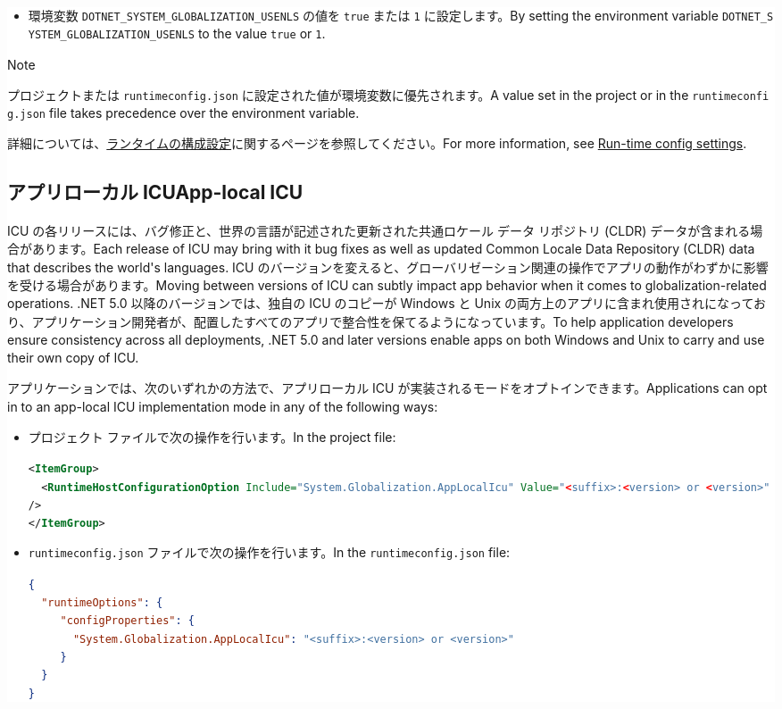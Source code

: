 - <span data-ttu-id="dc8ae-137">環境変数 `DOTNET_SYSTEM_GLOBALIZATION_USENLS` の値を `true` または `1` に設定します。</span><span class="sxs-lookup"><span data-stu-id="dc8ae-137">By setting the environment variable `DOTNET_SYSTEM_GLOBALIZATION_USENLS` to the value `true` or `1`.</span></span>

> [!NOTE]
> <span data-ttu-id="dc8ae-138">プロジェクトまたは `runtimeconfig.json` に設定された値が環境変数に優先されます。</span><span class="sxs-lookup"><span data-stu-id="dc8ae-138">A value set in the project or in the `runtimeconfig.json` file takes precedence over the environment variable.</span></span>

<span data-ttu-id="dc8ae-139">詳細については、[ランタイムの構成設定](../../core/run-time-config/globalization.md#nls)に関するページを参照してください。</span><span class="sxs-lookup"><span data-stu-id="dc8ae-139">For more information, see [Run-time config settings](../../core/run-time-config/globalization.md#nls).</span></span>

## <a name="app-local-icu"></a><span data-ttu-id="dc8ae-140">アプリローカル ICU</span><span class="sxs-lookup"><span data-stu-id="dc8ae-140">App-local ICU</span></span>

<span data-ttu-id="dc8ae-141">ICU の各リリースには、バグ修正と、世界の言語が記述された更新された共通ロケール データ リポジトリ (CLDR) データが含まれる場合があります。</span><span class="sxs-lookup"><span data-stu-id="dc8ae-141">Each release of ICU may bring with it bug fixes as well as updated Common Locale Data Repository (CLDR) data that describes the world's languages.</span></span> <span data-ttu-id="dc8ae-142">ICU のバージョンを変えると、グローバリゼーション関連の操作でアプリの動作がわずかに影響を受ける場合があります。</span><span class="sxs-lookup"><span data-stu-id="dc8ae-142">Moving between versions of ICU can subtly impact app behavior when it comes to globalization-related operations.</span></span> <span data-ttu-id="dc8ae-143">.NET 5.0 以降のバージョンでは、独自の ICU のコピーが Windows と Unix の両方上のアプリに含まれ使用されになっており、アプリケーション開発者が、配置したすべてのアプリで整合性を保てるようになっています。</span><span class="sxs-lookup"><span data-stu-id="dc8ae-143">To help application developers ensure consistency across all deployments, .NET 5.0 and later versions enable apps on both Windows and Unix to carry and use their own copy of ICU.</span></span>

<span data-ttu-id="dc8ae-144">アプリケーションでは、次のいずれかの方法で、アプリローカル ICU が実装されるモードをオプトインできます。</span><span class="sxs-lookup"><span data-stu-id="dc8ae-144">Applications can opt in to an app-local ICU implementation mode in any of the following ways:</span></span>

- <span data-ttu-id="dc8ae-145">プロジェクト ファイルで次の操作を行います。</span><span class="sxs-lookup"><span data-stu-id="dc8ae-145">In  the project file:</span></span>

  ```xml
  <ItemGroup>
    <RuntimeHostConfigurationOption Include="System.Globalization.AppLocalIcu" Value="<suffix>:<version> or <version>" />
  </ItemGroup>
  ```

- <span data-ttu-id="dc8ae-146">`runtimeconfig.json` ファイルで次の操作を行います。</span><span class="sxs-lookup"><span data-stu-id="dc8ae-146">In the `runtimeconfig.json` file:</span></span>

  ```json
  {
    "runtimeOptions": {
       "configProperties": {
         "System.Globalization.AppLocalIcu": "<suffix>:<version> or <version>"
       }
    }
  }
  ```
